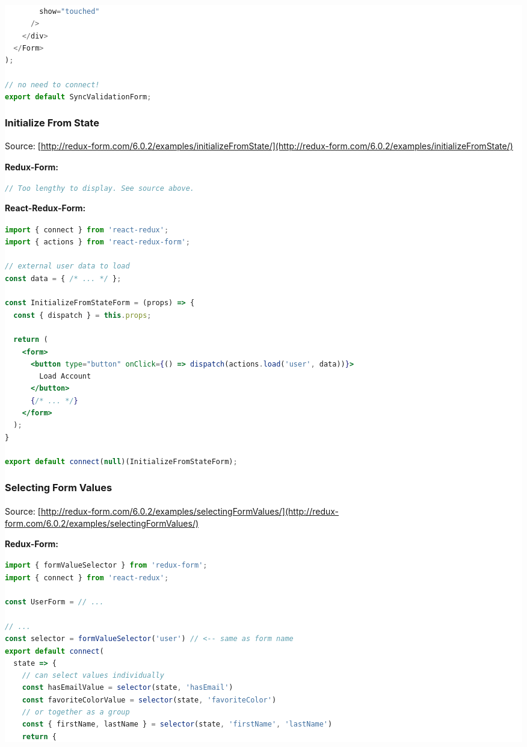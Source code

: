 ```jsx
        show="touched"
      />
    </div>
  </Form>
);

// no need to connect!
export default SyncValidationForm;
```

### Initialize From State

Source: [http://redux-form.com/6.0.2/examples/initializeFromState/](http://redux-form.com/6.0.2/examples/initializeFromState/)

**Redux-Form:**
```jsx
// Too lengthy to display. See source above.
```

**React-Redux-Form:**
```jsx
import { connect } from 'react-redux';
import { actions } from 'react-redux-form';

// external user data to load
const data = { /* ... */ };

const InitializeFromStateForm = (props) => {
  const { dispatch } = this.props;

  return (
    <form>
      <button type="button" onClick={() => dispatch(actions.load('user', data))}>
        Load Account
      </button>
      {/* ... */}
    </form>
  );
}

export default connect(null)(InitializeFromStateForm);
```

### Selecting Form Values

Source: [http://redux-form.com/6.0.2/examples/selectingFormValues/](http://redux-form.com/6.0.2/examples/selectingFormValues/)

**Redux-Form:**
```jsx
import { formValueSelector } from 'redux-form';
import { connect } from 'react-redux';

const UserForm = // ...

// ...
const selector = formValueSelector('user') // <-- same as form name
export default connect(
  state => {
    // can select values individually
    const hasEmailValue = selector(state, 'hasEmail')
    const favoriteColorValue = selector(state, 'favoriteColor')
    // or together as a group
    const { firstName, lastName } = selector(state, 'firstName', 'lastName')
    return {
```